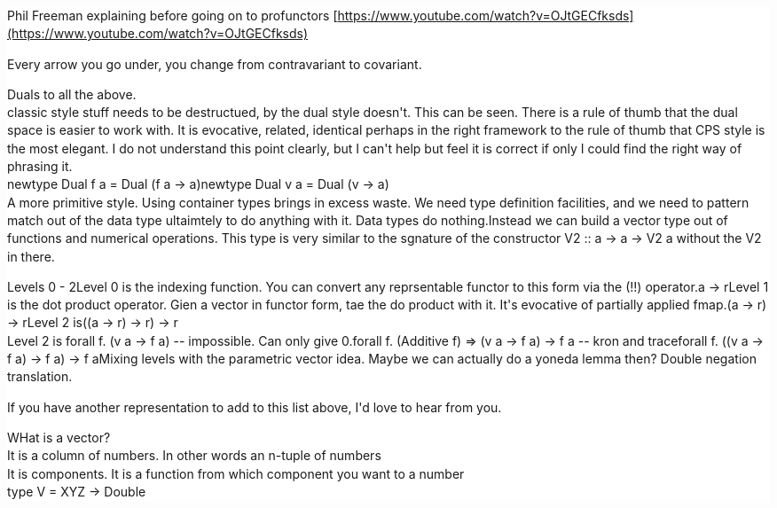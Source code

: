 

Phil Freeman explaining before going on to profunctors [https://www.youtube.com/watch?v=OJtGECfksds](https://www.youtube.com/watch?v=OJtGECfksds)







Every arrow you go under, you change from contravariant to covariant.







Duals to all the above.  
classic style stuff needs to be destructued, by the dual style doesn't. This can be seen. There is a rule of thumb that the dual space is easier to work with. It is evocative, related, identical perhaps in the right framework to the rule of thumb that CPS style is the most elegant. I do not understand this point clearly, but I can't help but feel it is correct if only I could find the right way of phrasing it.  
newtype Dual f a = Dual (f a -> a)newtype Dual v a = Dual (v -> a)  
A more primitive style. Using container types brings in excess waste. We need type definition facilities, and we need to pattern match out of the data type ultaimtely to do anything with it. Data types do nothing.Instead we can build a vector type out of functions and numerical operations. This type is very similar to the sgnature of the constructor V2 :: a -> a -> V2 a without the V2 in there.  
  








Levels 0 - 2Level 0 is the indexing function. You can convert any reprsentable functor to this form via the (!!) operator.a -> rLevel 1 is the dot product operator. Gien a vector in functor form, tae the do product with it. It's evocative of partially applied fmap.(a -> r) -> rLevel 2 is((a -> r) -> r) -> r  
Level 2 is forall f. (v a -> f a) -- impossible. Can only give 0.forall f. (Additive f) => (v a -> f a) -> f a -- kron and traceforall f. ((v a -> f a) -> f a) -> f aMixing levels with the parametric vector idea. Maybe we can actually do a yoneda lemma then? Double negation translation.







If you have another representation to add to this list above, I'd love to hear from you.  














WHat is a vector?  
It is a column of numbers. In other words an n-tuple of numbers  
It is components. It is a function from which component you want to a number  
type V = XYZ -> Double
